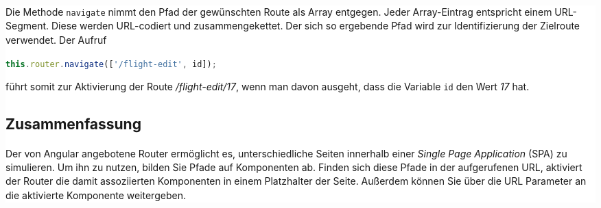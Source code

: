 Die Methode `navigate` nimmt den Pfad der gewünschten Route als Array entgegen. Jeder Array-Eintrag entspricht einem URL-Segment. Diese werden URL-codiert und zusammengekettet. Der sich so ergebende Pfad wird zur Identifizierung der Zielroute verwendet. Der Aufruf

```typescript
this.router.navigate(['/flight-edit', id]);
```

führt somit zur Aktivierung der Route */flight-edit/17*, wenn man davon ausgeht, dass die Variable `id` den Wert *17* hat.

## Zusammenfassung

Der von Angular angebotene Router ermöglicht es, unterschiedliche Seiten innerhalb einer *Single Page Application* (SPA) zu simulieren. Um ihn zu nutzen, bilden Sie Pfade auf Komponenten ab. Finden sich diese Pfade in der aufgerufenen URL, aktiviert der Router die damit assoziierten Komponenten in einem Platzhalter der Seite. Außerdem können Sie über die URL Parameter an die aktivierte Komponente weitergeben.